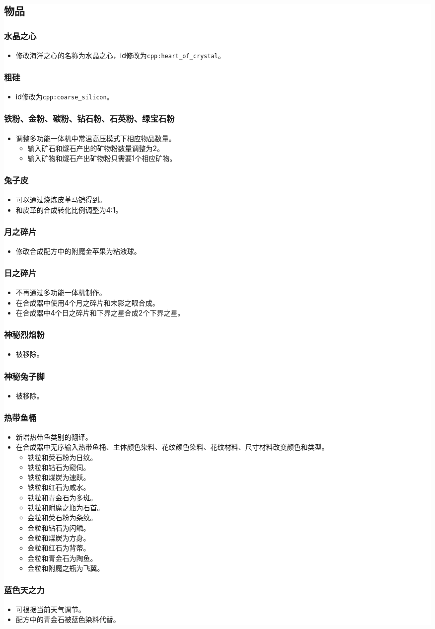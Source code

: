 ## 物品

### 水晶之心
+ 修改海洋之心的名称为水晶之心，id修改为`cpp:heart_of_crystal`。

### 粗硅
+ id修改为`cpp:coarse_silicon`。

### 铁粉、金粉、碳粉、钻石粉、石英粉、绿宝石粉
+ 调整多功能一体机中常温高压模式下相应物品数量。
	+ 输入矿石和燧石产出的矿物粉数量调整为2。
	+ 输入矿物和燧石产出矿物粉只需要1个相应矿物。

### 兔子皮
+ 可以通过烧炼皮革马铠得到。
+ 和皮革的合成转化比例调整为4:1。

### 月之碎片
+ 修改合成配方中的附魔金苹果为粘液球。

### 日之碎片
+ 不再通过多功能一体机制作。
+ 在合成器中使用4个月之碎片和末影之眼合成。
+ 在合成器中4个日之碎片和下界之星合成2个下界之星。

### 神秘烈焰粉
+ 被移除。

### 神秘兔子脚
+ 被移除。

### 热带鱼桶
+ 新增热带鱼类别的翻译。
+ 在合成器中无序输入热带鱼桶、主体颜色染料、花纹颜色染料、花纹材料、尺寸材料改变颜色和类型。
	+ 铁粒和荧石粉为日纹。
	+ 铁粒和钻石为窥伺。
	+ 铁粒和煤炭为速跃。
	+ 铁粒和红石为咸水。
	+ 铁粒和青金石为多斑。
	+ 铁粒和附魔之瓶为石首。
	+ 金粒和荧石粉为条纹。
	+ 金粒和钻石为闪鳞。
	+ 金粒和煤炭为方身。
	+ 金粒和红石为背蒂。
	+ 金粒和青金石为陶鱼。
	+ 金粒和附魔之瓶为飞翼。

### 蓝色天之力
+ 可根据当前天气调节。
+ 配方中的青金石被蓝色染料代替。
